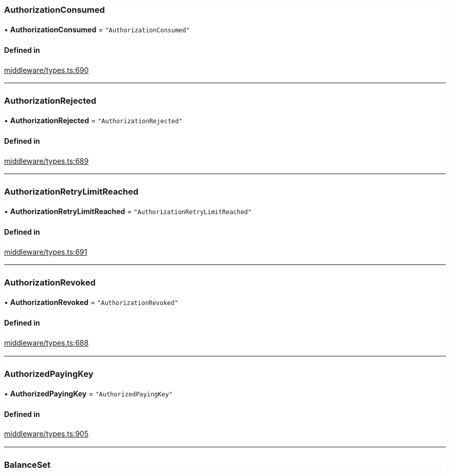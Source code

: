 ### AuthorizationConsumed

• **AuthorizationConsumed** = ``"AuthorizationConsumed"``

#### Defined in

[middleware/types.ts:690](https://github.com/PolymeshAssociation/polymesh-sdk/blob/95e180d28/src/middleware/types.ts#L690)

___

### AuthorizationRejected

• **AuthorizationRejected** = ``"AuthorizationRejected"``

#### Defined in

[middleware/types.ts:689](https://github.com/PolymeshAssociation/polymesh-sdk/blob/95e180d28/src/middleware/types.ts#L689)

___

### AuthorizationRetryLimitReached

• **AuthorizationRetryLimitReached** = ``"AuthorizationRetryLimitReached"``

#### Defined in

[middleware/types.ts:691](https://github.com/PolymeshAssociation/polymesh-sdk/blob/95e180d28/src/middleware/types.ts#L691)

___

### AuthorizationRevoked

• **AuthorizationRevoked** = ``"AuthorizationRevoked"``

#### Defined in

[middleware/types.ts:688](https://github.com/PolymeshAssociation/polymesh-sdk/blob/95e180d28/src/middleware/types.ts#L688)

___

### AuthorizedPayingKey

• **AuthorizedPayingKey** = ``"AuthorizedPayingKey"``

#### Defined in

[middleware/types.ts:905](https://github.com/PolymeshAssociation/polymesh-sdk/blob/95e180d28/src/middleware/types.ts#L905)

___

### BalanceSet
